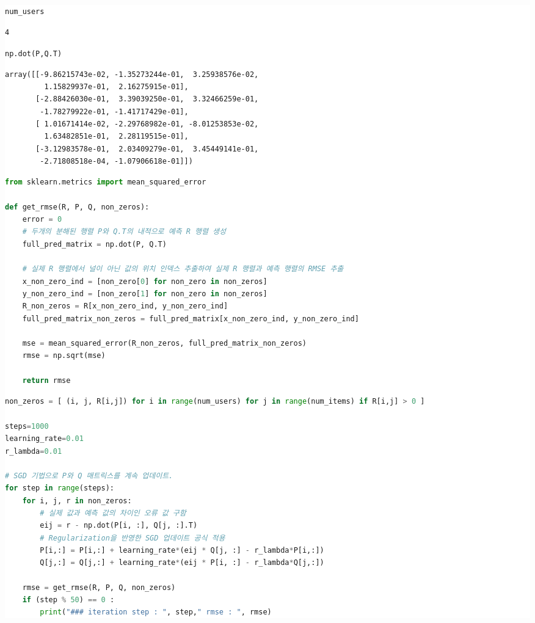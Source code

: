 


```python
num_users
```




    4




```python
np.dot(P,Q.T)
```




    array([[-9.86215743e-02, -1.35273244e-01,  3.25938576e-02,
             1.15829937e-01,  2.16275915e-01],
           [-2.88426030e-01,  3.39039250e-01,  3.32466259e-01,
            -1.78279922e-01, -1.41717429e-01],
           [ 1.01671414e-02, -2.29768982e-01, -8.01253853e-02,
             1.63482851e-01,  2.28119515e-01],
           [-3.12983578e-01,  2.03409279e-01,  3.45449141e-01,
            -2.71808518e-04, -1.07906618e-01]])




```python
from sklearn.metrics import mean_squared_error

def get_rmse(R, P, Q, non_zeros):
    error = 0
    # 두개의 분해된 행렬 P와 Q.T의 내적으로 예측 R 행렬 생성
    full_pred_matrix = np.dot(P, Q.T)
    
    # 실제 R 행렬에서 널이 아닌 값의 위치 인덱스 추출하여 실제 R 행렬과 예측 행렬의 RMSE 추출
    x_non_zero_ind = [non_zero[0] for non_zero in non_zeros]
    y_non_zero_ind = [non_zero[1] for non_zero in non_zeros]
    R_non_zeros = R[x_non_zero_ind, y_non_zero_ind]
    full_pred_matrix_non_zeros = full_pred_matrix[x_non_zero_ind, y_non_zero_ind]
      
    mse = mean_squared_error(R_non_zeros, full_pred_matrix_non_zeros)
    rmse = np.sqrt(mse)
    
    return rmse
```


```python
non_zeros = [ (i, j, R[i,j]) for i in range(num_users) for j in range(num_items) if R[i,j] > 0 ]

steps=1000
learning_rate=0.01
r_lambda=0.01

# SGD 기법으로 P와 Q 매트릭스를 계속 업데이트. 
for step in range(steps):
    for i, j, r in non_zeros:
        # 실제 값과 예측 값의 차이인 오류 값 구함
        eij = r - np.dot(P[i, :], Q[j, :].T)
        # Regularization을 반영한 SGD 업데이트 공식 적용
        P[i,:] = P[i,:] + learning_rate*(eij * Q[j, :] - r_lambda*P[i,:])
        Q[j,:] = Q[j,:] + learning_rate*(eij * P[i, :] - r_lambda*Q[j,:])

    rmse = get_rmse(R, P, Q, non_zeros)
    if (step % 50) == 0 :
        print("### iteration step : ", step," rmse : ", rmse)
```